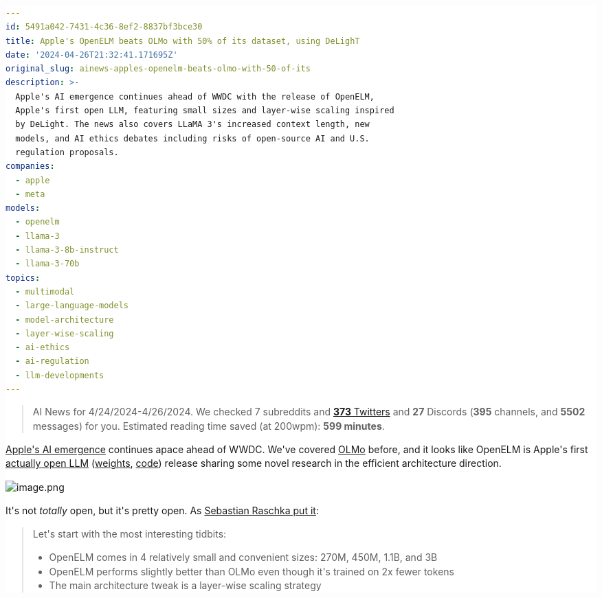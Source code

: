 ```yaml
---
id: 5491a042-7431-4c36-8ef2-8837bf3bce30
title: Apple's OpenELM beats OLMo with 50% of its dataset, using DeLighT
date: '2024-04-26T21:32:41.171695Z'
original_slug: ainews-apples-openelm-beats-olmo-with-50-of-its
description: >-
  Apple's AI emergence continues ahead of WWDC with the release of OpenELM,
  Apple's first open LLM, featuring small sizes and layer-wise scaling inspired
  by DeLight. The news also covers LLaMA 3's increased context length, new
  models, and AI ethics debates including risks of open-source AI and U.S.
  regulation proposals.
companies:
  - apple
  - meta
models:
  - openelm
  - llama-3
  - llama-3-8b-instruct
  - llama-3-70b
topics:
  - multimodal
  - large-language-models
  - model-architecture
  - layer-wise-scaling
  - ai-ethics
  - ai-regulation
  - llm-developments
---
```



> AI News for 4/24/2024-4/26/2024. We checked 7 subreddits and [**373** Twitters](https://twitter.com/i/lists/1585430245762441216) and **27** Discords (**395** channels, and **5502** messages) for you. Estimated reading time saved (at 200wpm): **599 minutes**.

[Apple's AI emergence](https://buttondown.email/ainews/archive/ainews-mm1-apples-first-large-multimodal-model/) continues apace ahead of WWDC. We've covered [OLMo](https://buttondown.email/ainews/archive/ainews-ai2-releases-olmo-the-4th-open-everything/) before, and it looks like OpenELM is Apple's first [actually open LLM](https://arxiv.org/abs/2404.14619) ([weights](https://huggingface.co/apple/OpenELM), [code](https://github.com/apple/corenet)) release sharing some novel research in the efficient architecture direction.

 ![image.png](https://assets.buttondown.email/images/3bd4b772-df2f-46b7-8318-2cc230b7eb46.png?w=960&fit=max) 

It's not *totally* open, but it's pretty open. As [Sebastian Raschka put it](https://twitter.com/rasbt/status/1783480053847736713/photo/1):

> Let's start with the most interesting tidbits:
>
> - OpenELM comes in 4 relatively small and convenient sizes: 270M, 450M, 1.1B, and 3B
> - OpenELM performs slightly better than OLMo even though it's trained on 2x fewer tokens
> - The main architecture tweak is a layer-wise scaling strategy
